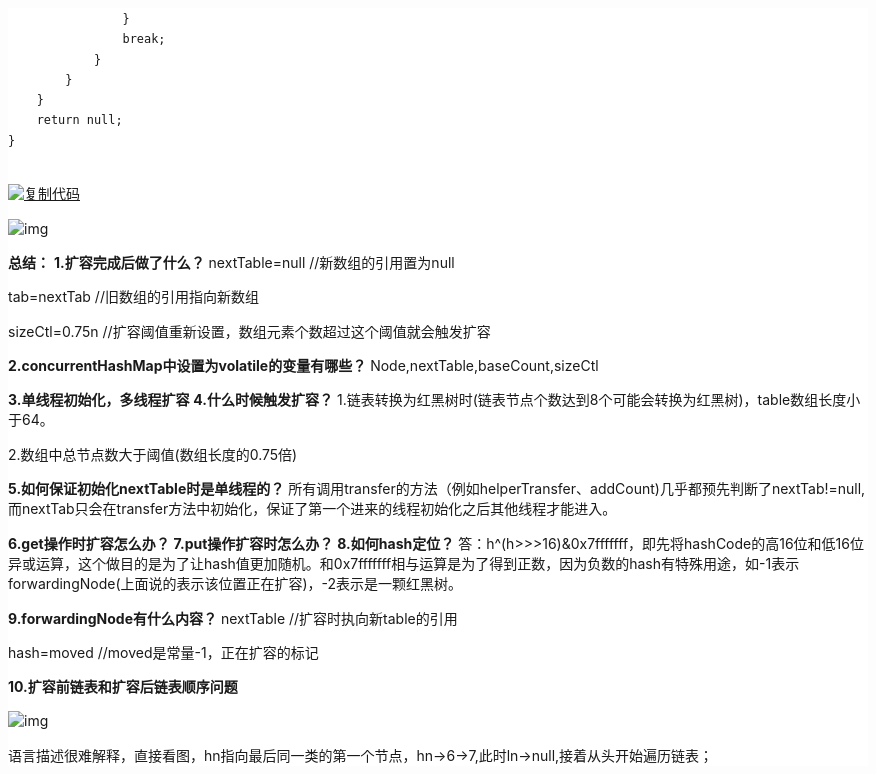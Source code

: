 ```
                }
                break;
            }
        }
    }
    return null;
}
 
```

[![复制代码](https://common.cnblogs.com/images/copycode.gif)](javascript:void(0);)

![img](https://img2020.cnblogs.com/blog/929388/202004/929388-20200418164617182-1467191747.png)

 

 

**总结：**
**1.扩容完成后做了什么？**
nextTable=null  //新数组的引用置为null

tab=nextTab   //旧数组的引用指向新数组

sizeCtl=0.75n  //扩容阈值重新设置，数组元素个数超过这个阈值就会触发扩容

**2.concurrentHashMap中设置为volatile的变量有哪些？**
Node,nextTable,baseCount,sizeCtl

**3.单线程初始化，多线程扩容**
**4.什么时候触发扩容？**
   1.链表转换为红黑树时(链表节点个数达到8个可能会转换为红黑树)，table数组长度小于64。

   2.数组中总节点数大于阈值(数组长度的0.75倍)

**5.如何保证初始化nextTable时是单线程的？**
所有调用transfer的方法（例如helperTransfer、addCount)几乎都预先判断了nextTab!=null,而nextTab只会在transfer方法中初始化，保证了第一个进来的线程初始化之后其他线程才能进入。

**6.get操作时扩容怎么办？**
**7.put操作扩容时怎么办？**
**8.如何hash定位？**
答：h^(h>>>16)&0x7fffffff，即先将hashCode的高16位和低16位异或运算，这个做目的是为了让hash值更加随机。和0x7fffffff相与运算是为了得到正数，因为负数的hash有特殊用途，如-1表示forwardingNode(上面说的表示该位置正在扩容)，-2表示是一颗红黑树。

**9.forwardingNode有什么内容？**
nextTable  //扩容时执向新table的引用

hash=moved //moved是常量-1，正在扩容的标记

**10.扩容前链表和扩容后链表顺序问题**

![img](https://img2020.cnblogs.com/blog/929388/202004/929388-20200418164752323-1664929911.png)

 

 


语言描述很难解释，直接看图，hn指向最后同一类的第一个节点，hn->6->7,此时ln->null,接着从头开始遍历链表；

